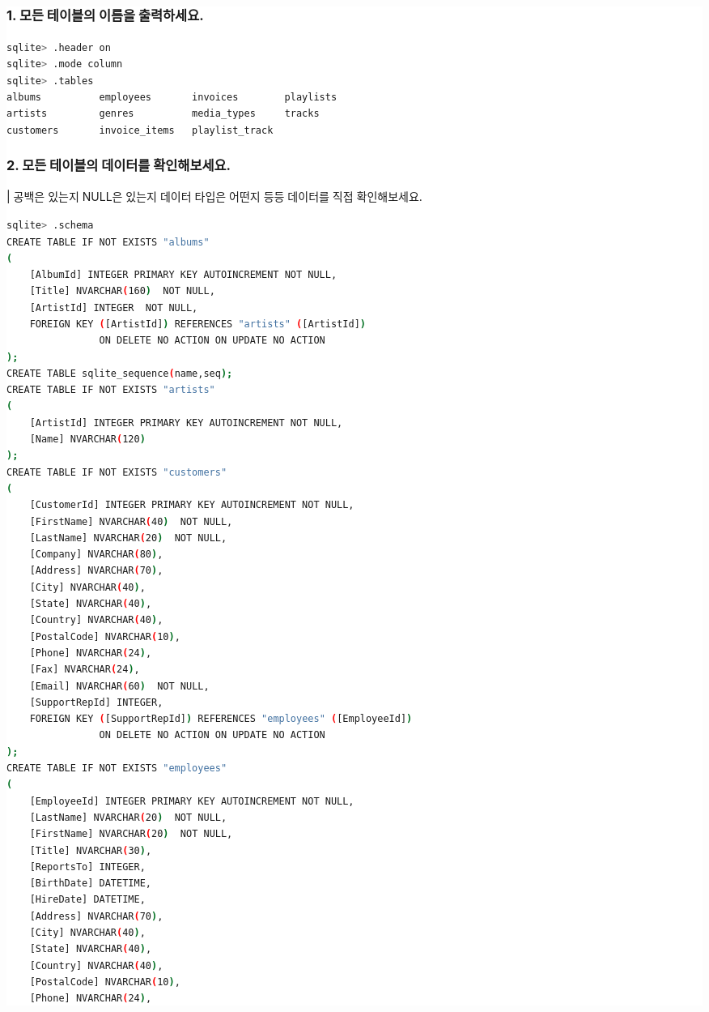 ### 1. 모든 테이블의 이름을 출력하세요.

```bash
sqlite> .header on
sqlite> .mode column
sqlite> .tables
albums          employees       invoices        playlists
artists         genres          media_types     tracks
customers       invoice_items   playlist_track
```

### 2. 모든 테이블의 데이터를 확인해보세요.
| 공백은 있는지 NULL은 있는지 데이터 타입은 어떤지 등등 데이터를 직접 확인해보세요.

```bash
sqlite> .schema
CREATE TABLE IF NOT EXISTS "albums"
(
    [AlbumId] INTEGER PRIMARY KEY AUTOINCREMENT NOT NULL,
    [Title] NVARCHAR(160)  NOT NULL,
    [ArtistId] INTEGER  NOT NULL,
    FOREIGN KEY ([ArtistId]) REFERENCES "artists" ([ArtistId])
                ON DELETE NO ACTION ON UPDATE NO ACTION
);
CREATE TABLE sqlite_sequence(name,seq);
CREATE TABLE IF NOT EXISTS "artists"
(
    [ArtistId] INTEGER PRIMARY KEY AUTOINCREMENT NOT NULL,
    [Name] NVARCHAR(120)
);
CREATE TABLE IF NOT EXISTS "customers"
(
    [CustomerId] INTEGER PRIMARY KEY AUTOINCREMENT NOT NULL,
    [FirstName] NVARCHAR(40)  NOT NULL,
    [LastName] NVARCHAR(20)  NOT NULL,
    [Company] NVARCHAR(80),
    [Address] NVARCHAR(70),
    [City] NVARCHAR(40),
    [State] NVARCHAR(40),
    [Country] NVARCHAR(40),
    [PostalCode] NVARCHAR(10),
    [Phone] NVARCHAR(24),
    [Fax] NVARCHAR(24),
    [Email] NVARCHAR(60)  NOT NULL,
    [SupportRepId] INTEGER,
    FOREIGN KEY ([SupportRepId]) REFERENCES "employees" ([EmployeeId])
                ON DELETE NO ACTION ON UPDATE NO ACTION
);
CREATE TABLE IF NOT EXISTS "employees"
(
    [EmployeeId] INTEGER PRIMARY KEY AUTOINCREMENT NOT NULL,
    [LastName] NVARCHAR(20)  NOT NULL,
    [FirstName] NVARCHAR(20)  NOT NULL,
    [Title] NVARCHAR(30),
    [ReportsTo] INTEGER,
    [BirthDate] DATETIME,
    [HireDate] DATETIME,
    [Address] NVARCHAR(70),
    [City] NVARCHAR(40),
    [State] NVARCHAR(40),
    [Country] NVARCHAR(40),
    [PostalCode] NVARCHAR(10),
    [Phone] NVARCHAR(24),
```